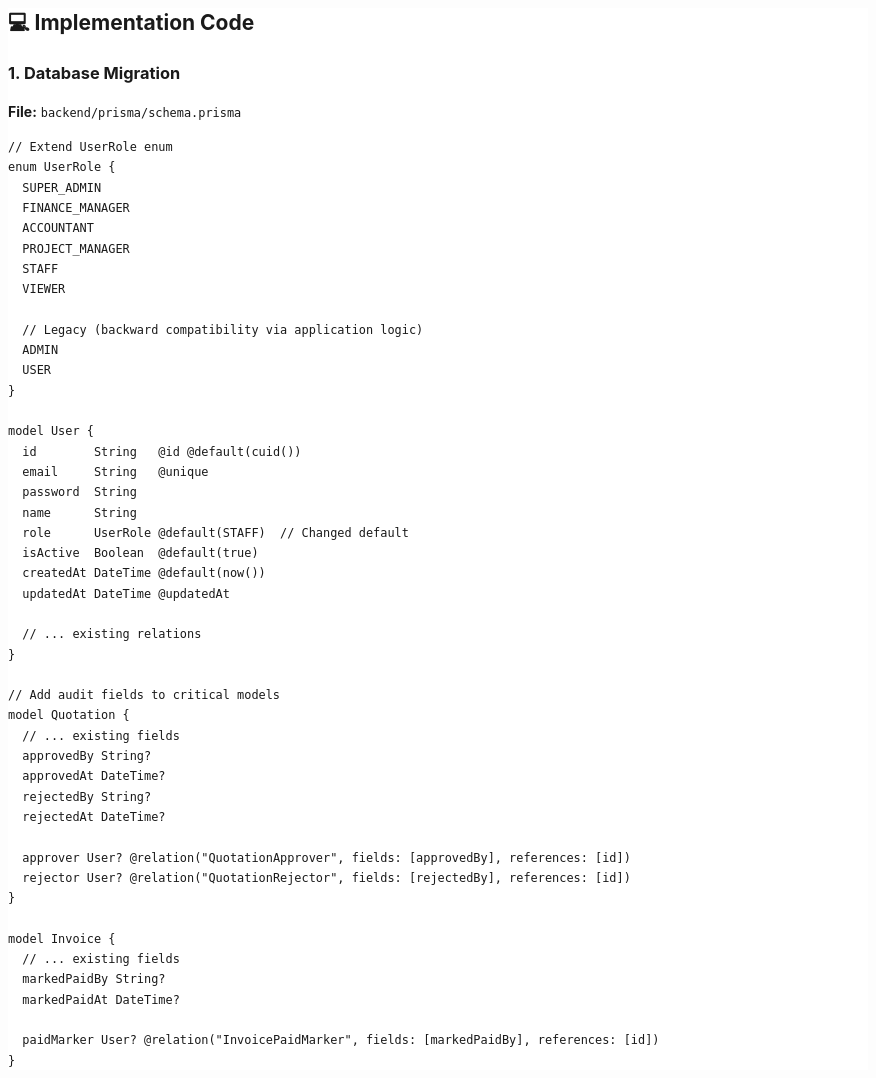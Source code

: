 ## 💻 Implementation Code

### 1. Database Migration

**File:** `backend/prisma/schema.prisma`

```prisma
// Extend UserRole enum
enum UserRole {
  SUPER_ADMIN
  FINANCE_MANAGER
  ACCOUNTANT
  PROJECT_MANAGER
  STAFF
  VIEWER

  // Legacy (backward compatibility via application logic)
  ADMIN
  USER
}

model User {
  id        String   @id @default(cuid())
  email     String   @unique
  password  String
  name      String
  role      UserRole @default(STAFF)  // Changed default
  isActive  Boolean  @default(true)
  createdAt DateTime @default(now())
  updatedAt DateTime @updatedAt

  // ... existing relations
}

// Add audit fields to critical models
model Quotation {
  // ... existing fields
  approvedBy String?
  approvedAt DateTime?
  rejectedBy String?
  rejectedAt DateTime?

  approver User? @relation("QuotationApprover", fields: [approvedBy], references: [id])
  rejector User? @relation("QuotationRejector", fields: [rejectedBy], references: [id])
}

model Invoice {
  // ... existing fields
  markedPaidBy String?
  markedPaidAt DateTime?

  paidMarker User? @relation("InvoicePaidMarker", fields: [markedPaidBy], references: [id])
}
```
